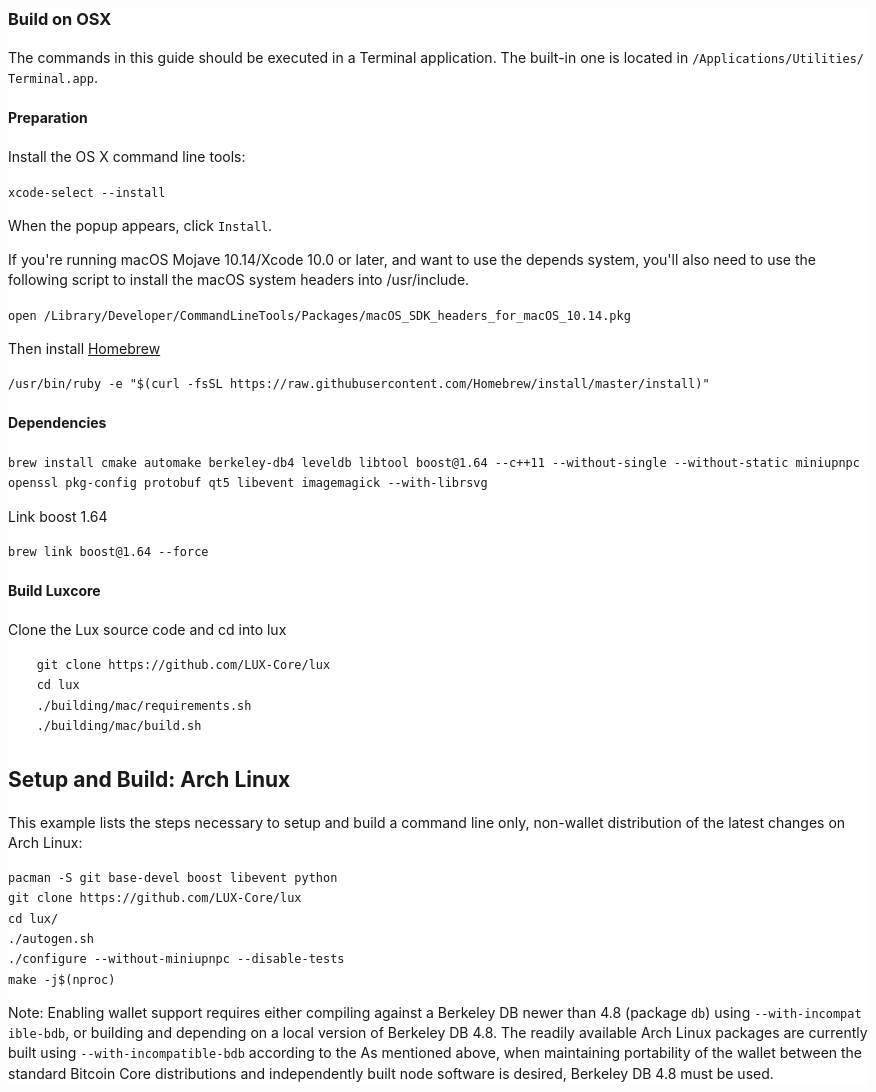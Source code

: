 ### Build on OSX

The commands in this guide should be executed in a Terminal application.
The built-in one is located in `/Applications/Utilities/Terminal.app`.

#### Preparation

Install the OS X command line tools:

`xcode-select --install`

When the popup appears, click `Install`.

If you're running macOS Mojave 10.14/Xcode 10.0 or later, and want to use the depends system, you'll also need to use the following script to install the macOS system headers into /usr/include.

    open /Library/Developer/CommandLineTools/Packages/macOS_SDK_headers_for_macOS_10.14.pkg

Then install [Homebrew](https://brew.sh)

    /usr/bin/ruby -e "$(curl -fsSL https://raw.githubusercontent.com/Homebrew/install/master/install)"

#### Dependencies

    brew install cmake automake berkeley-db4 leveldb libtool boost@1.64 --c++11 --without-single --without-static miniupnpc openssl pkg-config protobuf qt5 libevent imagemagick --with-librsvg

Link boost 1.64

    brew link boost@1.64 --force

#### Build Luxcore

Clone the Lux source code and cd into lux

        git clone https://github.com/LUX-Core/lux
        cd lux
        ./building/mac/requirements.sh
        ./building/mac/build.sh

Setup and Build: Arch Linux
-----------------------------------
This example lists the steps necessary to setup and build a command line only, non-wallet distribution of the latest changes on Arch Linux:

    pacman -S git base-devel boost libevent python
    git clone https://github.com/LUX-Core/lux
    cd lux/
    ./autogen.sh
    ./configure --without-miniupnpc --disable-tests
    make -j$(nproc)

Note:
Enabling wallet support requires either compiling against a Berkeley DB newer than 4.8 (package `db`) using `--with-incompatible-bdb`,
or building and depending on a local version of Berkeley DB 4.8. The readily available Arch Linux packages are currently built using
`--with-incompatible-bdb` according to the
As mentioned above, when maintaining portability of the wallet between the standard Bitcoin Core distributions and independently built
node software is desired, Berkeley DB 4.8 must be used.
